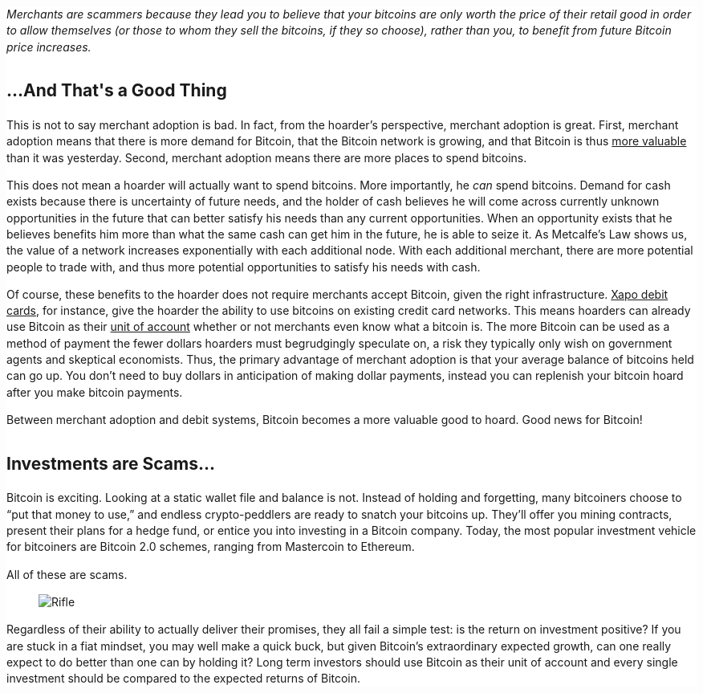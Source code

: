 _Merchants are scammers because they lead you to believe that your bitcoins are only worth the price of their retail good in order to allow themselves (or those to whom they sell the bitcoins, if they so choose), rather than you, to benefit from future Bitcoin price increases._

## ...And That's a Good Thing

This is not to say merchant adoption is bad. In fact, from the hoarder’s perspective, merchant adoption is great. First, merchant adoption means that there is more demand for Bitcoin, that the Bitcoin network is growing, and that Bitcoin is thus [more valuable](http://bitcoinist.net/the-merchant-adoptocalypse/) than it was yesterday. Second, merchant adoption means there are more places to spend bitcoins.

This does not mean a hoarder will actually want to spend bitcoins. More importantly, he _can_ spend bitcoins. Demand for cash exists because there is uncertainty of future needs, and the holder of cash believes he will come across currently unknown opportunities in the future that can better satisfy his needs than any current opportunities. When an opportunity exists that he believes benefits him more than what the same cash can get him in the future, he is able to seize it. As Metcalfe’s Law shows us, the value of a network increases exponentially with each additional node. With each additional merchant, there are more potential people to trade with, and thus more potential opportunities to satisfy his needs with cash.

Of course, these benefits to the hoarder does not require merchants accept Bitcoin, given the right infrastructure. [Xapo debit cards](http://xapo.com/), for instance, give the hoarder the ability to use bitcoins on existing credit card networks. This means hoarders can already use Bitcoin as their [unit of account](/mempool/bitcoin-is-the-best-unit-of-account/) whether or not merchants even know what a bitcoin is. The more Bitcoin can be used as a method of payment the fewer dollars hoarders must begrudgingly speculate on, a risk they typically only wish on government agents and skeptical economists. Thus, the primary advantage of merchant adoption is that your average balance of bitcoins held can go up. You don’t need to buy dollars in anticipation of making dollar payments, instead you can replenish your bitcoin hoard after you make bitcoin payments.

Between merchant adoption and debit systems, Bitcoin becomes a more valuable good to hoard. Good news for Bitcoin!

## Investments are Scams...

Bitcoin is exciting. Looking at a static wallet file and balance is not. Instead of holding and forgetting, many bitcoiners choose to “put that money to use,” and endless crypto-peddlers are ready to snatch your bitcoins up. They’ll offer you mining contracts, present their plans for a hedge fund, or entice you into investing in a Bitcoin company. Today, the most popular investment vehicle for bitcoiners are Bitcoin 2.0 schemes, ranging from Mastercoin to Ethereum.

All of these are scams.

<figure>
  <img src="/static/img/mempool/everyones-a-scammer/rifle.jpg" alt="Rifle" />
</figure>

Regardless of their ability to actually deliver their promises, they all fail a simple test: is the return on investment positive? If you are stuck in a fiat mindset, you may well make a quick buck, but given Bitcoin’s extraordinary expected growth, can one really expect to do better than one can by holding it? Long term investors should use Bitcoin as their unit of account and every single investment should be compared to the expected returns of Bitcoin.
